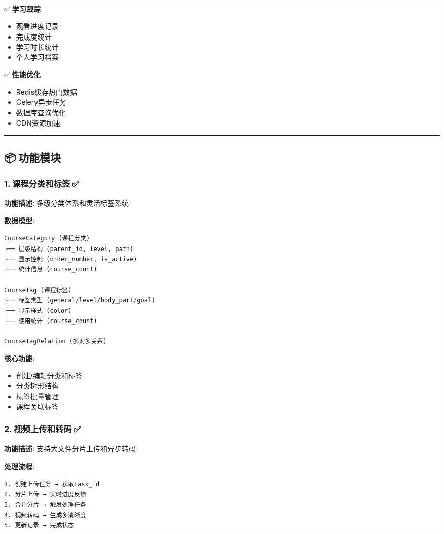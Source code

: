 ✅ **学习跟踪**
- 观看进度记录
- 完成度统计
- 学习时长统计
- 个人学习档案

✅ **性能优化**
- Redis缓存热门数据
- Celery异步任务
- 数据库查询优化
- CDN资源加速

---

## 📦 功能模块

### 1. 课程分类和标签 ✅

**功能描述**: 多级分类体系和灵活标签系统

**数据模型**:
```
CourseCategory (课程分类)
├── 层级结构 (parent_id, level, path)
├── 显示控制 (order_number, is_active)
└── 统计信息 (course_count)

CourseTag (课程标签)
├── 标签类型 (general/level/body_part/goal)
├── 显示样式 (color)
└── 使用统计 (course_count)

CourseTagRelation (多对多关系)
```

**核心功能**:
- 创建/编辑分类和标签
- 分类树形结构
- 标签批量管理
- 课程关联标签

### 2. 视频上传和转码 ✅

**功能描述**: 支持大文件分片上传和异步转码

**处理流程**:
```
1. 创建上传任务 → 获取task_id
2. 分片上传 → 实时进度反馈
3. 合并分片 → 触发处理任务
4. 视频转码 → 生成多清晰度
5. 更新记录 → 完成状态
```
